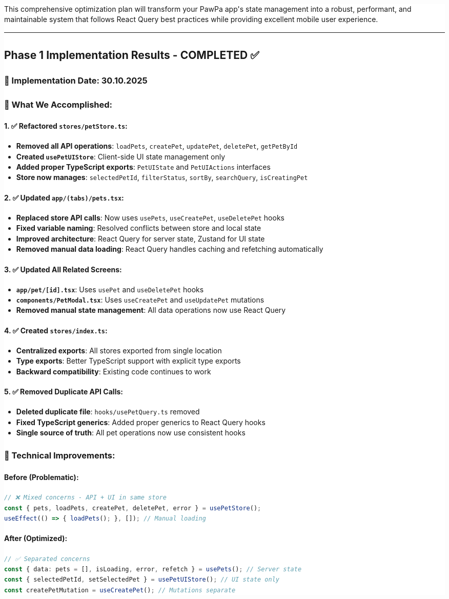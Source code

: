 This comprehensive optimization plan will transform your PawPa app's state management into a robust, performant, and maintainable system that follows React Query best practices while providing excellent mobile user experience.

---

## Phase 1 Implementation Results - COMPLETED ✅

### 📅 Implementation Date: 30.10.2025

### 🎯 What We Accomplished:

#### 1. **✅ Refactored `stores/petStore.ts`**:
- **Removed all API operations**: `loadPets`, `createPet`, `updatePet`, `deletePet`, `getPetById`
- **Created `usePetUIStore`**: Client-side UI state management only
- **Added proper TypeScript exports**: `PetUIState` and `PetUIActions` interfaces
- **Store now manages**: `selectedPetId`, `filterStatus`, `sortBy`, `searchQuery`, `isCreatingPet`

#### 2. **✅ Updated `app/(tabs)/pets.tsx`**:
- **Replaced store API calls**: Now uses `usePets`, `useCreatePet`, `useDeletePet` hooks
- **Fixed variable naming**: Resolved conflicts between store and local state
- **Improved architecture**: React Query for server state, Zustand for UI state
- **Removed manual data loading**: React Query handles caching and refetching automatically

#### 3. **✅ Updated All Related Screens**:
- **`app/pet/[id].tsx`**: Uses `usePet` and `useDeletePet` hooks
- **`components/PetModal.tsx`**: Uses `useCreatePet` and `useUpdatePet` mutations
- **Removed manual state management**: All data operations now use React Query

#### 4. **✅ Created `stores/index.ts`**:
- **Centralized exports**: All stores exported from single location
- **Type exports**: Better TypeScript support with explicit type exports
- **Backward compatibility**: Existing code continues to work

#### 5. **✅ Removed Duplicate API Calls**:
- **Deleted duplicate file**: `hooks/usePetQuery.ts` removed
- **Fixed TypeScript generics**: Added proper generics to React Query hooks
- **Single source of truth**: All pet operations now use consistent hooks

### 🔧 Technical Improvements:

#### Before (Problematic):
```typescript
// ❌ Mixed concerns - API + UI in same store
const { pets, loadPets, createPet, deletePet, error } = usePetStore();
useEffect(() => { loadPets(); }, []); // Manual loading
```

#### After (Optimized):
```typescript
// ✅ Separated concerns
const { data: pets = [], isLoading, error, refetch } = usePets(); // Server state
const { selectedPetId, setSelectedPet } = usePetUIStore(); // UI state only
const createPetMutation = useCreatePet(); // Mutations separate
```
